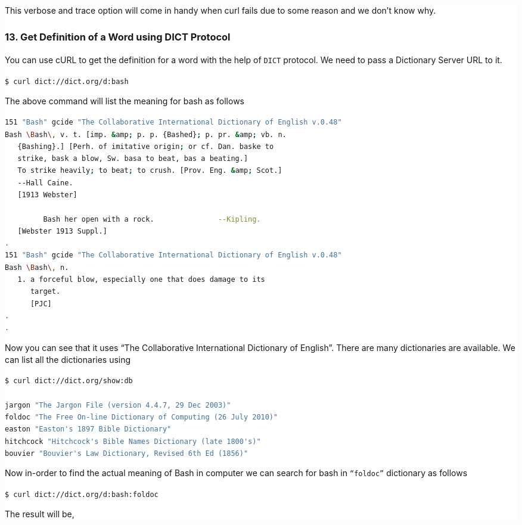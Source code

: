 This verbose and trace option will come in handy when curl fails due to some reason and we don’t know why.

### 13. Get Definition of a Word using DICT Protocol

You can use cURL to get the definition for a word with the help of `DICT` protocol. We need to pass a Dictionary Server URL to it.

```sh
$ curl dict://dict.org/d:bash
```

The above command will list the meaning for bash as follows

```sh
151 "Bash" gcide "The Collaborative International Dictionary of English v.0.48"
Bash \Bash\, v. t. [imp. &amp; p. p. {Bashed}; p. pr. &amp; vb. n.
   {Bashing}.] [Perh. of imitative origin; or cf. Dan. baske to
   strike, bask a blow, Sw. basa to beat, bas a beating.]
   To strike heavily; to beat; to crush. [Prov. Eng. &amp; Scot.]
   --Hall Caine.
   [1913 Webster]

         Bash her open with a rock.               --Kipling.
   [Webster 1913 Suppl.]
.
151 "Bash" gcide "The Collaborative International Dictionary of English v.0.48"
Bash \Bash\, n.
   1. a forceful blow, especially one that does damage to its
      target.
      [PJC]
.
.
```

Now you can see that it uses “The Collaborative International Dictionary of English”. There are many dictionaries are available. We can list all the dictionaries using

```sh
$ curl dict://dict.org/show:db

jargon "The Jargon File (version 4.4.7, 29 Dec 2003)"
foldoc "The Free On-line Dictionary of Computing (26 July 2010)"
easton "Easton's 1897 Bible Dictionary"
hitchcock "Hitchcock's Bible Names Dictionary (late 1800's)"
bouvier "Bouvier's Law Dictionary, Revised 6th Ed (1856)"
```

Now in-order to find the actual meaning of Bash in computer we can search for bash in `“foldoc”` dictionary as follows

```sh
$ curl dict://dict.org/d:bash:foldoc
```

The result will be,
